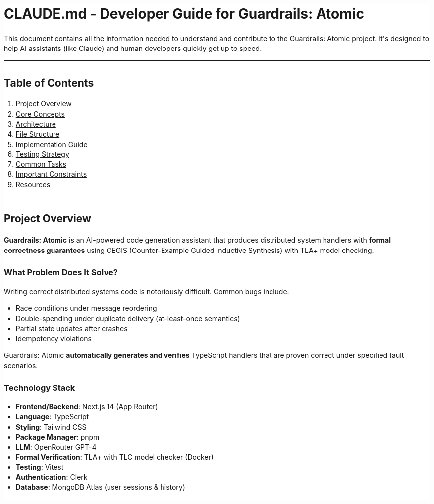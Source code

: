 # CLAUDE.md - Developer Guide for Guardrails: Atomic

This document contains all the information needed to understand and contribute to the Guardrails: Atomic project. It's designed to help AI assistants (like Claude) and human developers quickly get up to speed.

---

## Table of Contents

1. [Project Overview](#project-overview)
2. [Core Concepts](#core-concepts)
3. [Architecture](#architecture)
4. [File Structure](#file-structure)
5. [Implementation Guide](#implementation-guide)
6. [Testing Strategy](#testing-strategy)
7. [Common Tasks](#common-tasks)
8. [Important Constraints](#important-constraints)
9. [Resources](#resources)

---

## Project Overview

**Guardrails: Atomic** is an AI-powered code generation assistant that produces distributed system handlers with **formal correctness guarantees** using CEGIS (Counter-Example Guided Inductive Synthesis) with TLA+ model checking.

### What Problem Does It Solve?

Writing correct distributed systems code is notoriously difficult. Common bugs include:
- Race conditions under message reordering
- Double-spending under duplicate delivery (at-least-once semantics)
- Partial state updates after crashes
- Idempotency violations

Guardrails: Atomic **automatically generates and verifies** TypeScript handlers that are proven correct under specified fault scenarios.

### Technology Stack

- **Frontend/Backend**: Next.js 14 (App Router)
- **Language**: TypeScript
- **Styling**: Tailwind CSS
- **Package Manager**: pnpm
- **LLM**: OpenRouter GPT-4
- **Formal Verification**: TLA+ with TLC model checker (Docker)
- **Testing**: Vitest
- **Authentication**: Clerk
- **Database**: MongoDB Atlas (user sessions & history)

---